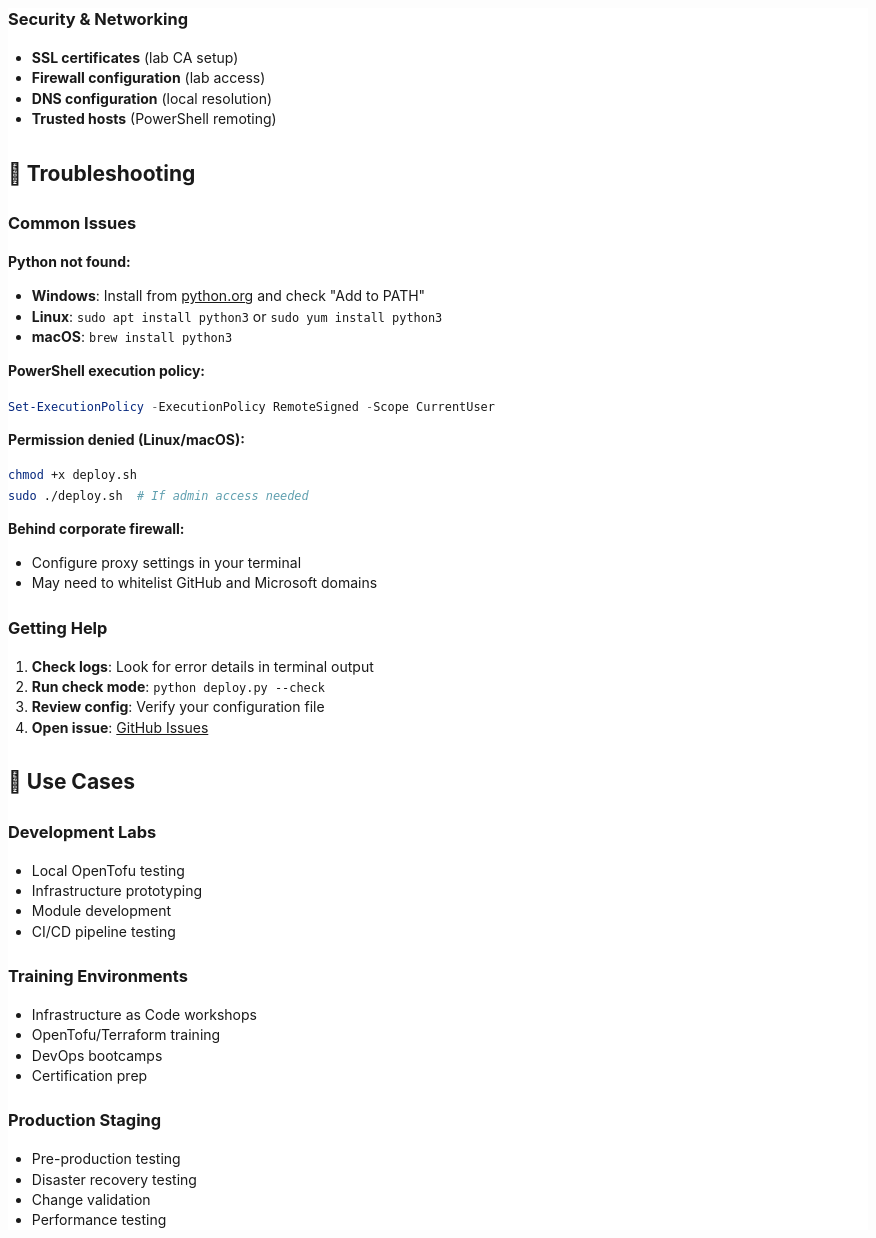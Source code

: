### Security & Networking
- **SSL certificates** (lab CA setup)
- **Firewall configuration** (lab access)
- **DNS configuration** (local resolution)
- **Trusted hosts** (PowerShell remoting)

## 🚨 Troubleshooting

### Common Issues

**Python not found:**
- **Windows**: Install from [python.org](https://python.org) and check "Add to PATH"
- **Linux**: `sudo apt install python3` or `sudo yum install python3`
- **macOS**: `brew install python3`

**PowerShell execution policy:**
```powershell
Set-ExecutionPolicy -ExecutionPolicy RemoteSigned -Scope CurrentUser
```

**Permission denied (Linux/macOS):**
```bash
chmod +x deploy.sh
sudo ./deploy.sh  # If admin access needed
```

**Behind corporate firewall:**
- Configure proxy settings in your terminal
- May need to whitelist GitHub and Microsoft domains

### Getting Help

1. **Check logs**: Look for error details in terminal output
2. **Run check mode**: `python deploy.py --check`
3. **Review config**: Verify your configuration file
4. **Open issue**: [GitHub Issues](https://github.com/wizzense/opentofu-lab-automation/issues)

## 🎯 Use Cases

### Development Labs
- Local OpenTofu testing
- Infrastructure prototyping
- Module development
- CI/CD pipeline testing

### Training Environments
- Infrastructure as Code workshops
- OpenTofu/Terraform training
- DevOps bootcamps
- Certification prep

### Production Staging
- Pre-production testing
- Disaster recovery testing
- Change validation
- Performance testing
